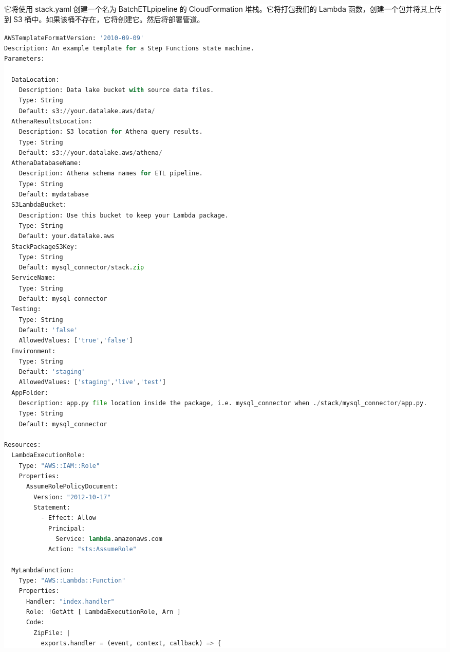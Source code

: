 它将使用 stack.yaml 创建一个名为 BatchETLpipeline 的 CloudFormation 堆栈。它将打包我们的 Lambda 函数，创建一个包并将其上传到 S3 桶中。如果该桶不存在，它将创建它。然后将部署管道。

```py
AWSTemplateFormatVersion: '2010-09-09'
Description: An example template for a Step Functions state machine.
Parameters:

  DataLocation:
    Description: Data lake bucket with source data files.
    Type: String
    Default: s3://your.datalake.aws/data/
  AthenaResultsLocation:
    Description: S3 location for Athena query results.
    Type: String
    Default: s3://your.datalake.aws/athena/
  AthenaDatabaseName:
    Description: Athena schema names for ETL pipeline.
    Type: String
    Default: mydatabase
  S3LambdaBucket:
    Description: Use this bucket to keep your Lambda package.
    Type: String
    Default: your.datalake.aws
  StackPackageS3Key:
    Type: String
    Default: mysql_connector/stack.zip
  ServiceName:
    Type: String
    Default: mysql-connector
  Testing:
    Type: String
    Default: 'false'
    AllowedValues: ['true','false']
  Environment:
    Type: String
    Default: 'staging'
    AllowedValues: ['staging','live','test']
  AppFolder:
    Description: app.py file location inside the package, i.e. mysql_connector when ./stack/mysql_connector/app.py.
    Type: String
    Default: mysql_connector

Resources:
  LambdaExecutionRole:
    Type: "AWS::IAM::Role"
    Properties:
      AssumeRolePolicyDocument:
        Version: "2012-10-17"
        Statement:
          - Effect: Allow
            Principal:
              Service: lambda.amazonaws.com
            Action: "sts:AssumeRole"

  MyLambdaFunction:
    Type: "AWS::Lambda::Function"
    Properties:
      Handler: "index.handler"
      Role: !GetAtt [ LambdaExecutionRole, Arn ]
      Code:
        ZipFile: |
          exports.handler = (event, context, callback) => {
```